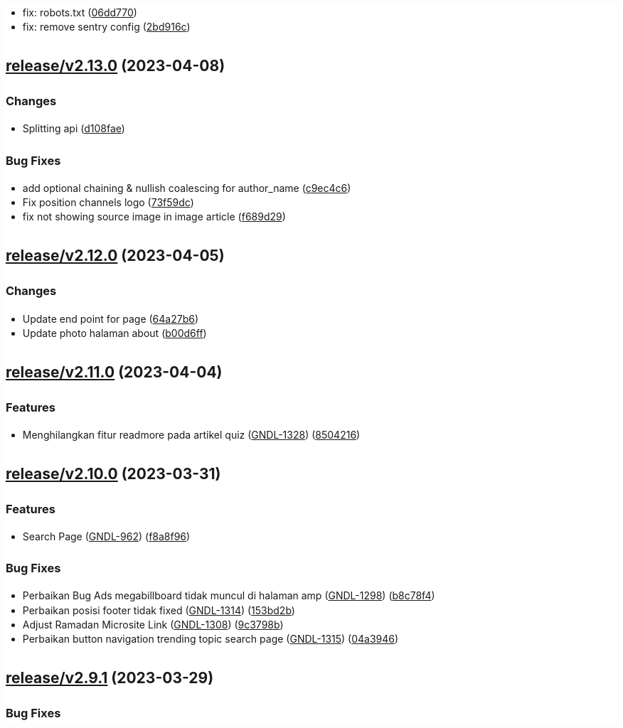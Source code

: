 * fix: robots.txt ([06dd770](https://github.com/IDN-Media/v3.popbela.com/commit/06dd770c02acd520732176eeb81a9d459657bd8f))
* fix: remove sentry config ([2bd916c](https://github.com/IDN-Media/v3.popbela.com/commit/2bd916c0ec4f81e9d38a8a0eb5e710d3779fa4cd))
## [release/v2.13.0](https://github.com/IDN-Media/v3.popbela.com/compare/release/v2.12.0...release/v2.13.0) (2023-04-08)
### Changes
* Splitting api ([d108fae](https://github.com/IDN-Media/v3.popbela.com/commit/d108faeabb987fec94188c6d9865dd43b6f1362e))
### Bug Fixes
* add optional chaining & nullish coalescing for author_name ([c9ec4c6](https://github.com/IDN-Media/v3.popbela.com/commit/c9ec4c61434ad1ed44da62f61fe14bc165ad0d01))
* Fix position channels logo ([73f59dc](https://github.com/IDN-Media/v3.popbela.com/commit/73f59dcc1e53f6a7ce641f0909f6f134d9b2714d))
* fix not showing source image in image article ([f689d29](https://github.com/IDN-Media/v3.popbela.com/commit/f689d292d2826c91811a013ee3f7a4e223cb1202))
## [release/v2.12.0](https://github.com/IDN-Media/v3.popbela.com/compare/release/v2.11.0...release/v2.12.0) (2023-04-05)
### Changes
* Update end point for page ([64a27b6](https://github.com/IDN-Media/v3.popbela.com/commit/64a27b6d089a9a71efb1c2d93215ff79777055a6))
* Update photo halaman about ([b00d6ff](https://github.com/IDN-Media/v3.popbela.com/commit/b00d6ff62a4a787945fbff1398a981e57dc646b1))
## [release/v2.11.0](https://github.com/IDN-Media/v3.popbela.com/compare/release/v2.10.0...release/v2.11.0) (2023-04-04)
### Features
* Menghilangkan fitur readmore pada artikel quiz ([GNDL-1328](https://idnmedia.atlassian.net/browse/GNDL-1328))  ([8504216](https://github.com/IDN-Media/v3.popbela.com/commit/85042166ad6fdbd7a4422d859dba8014392d5f0e))
## [release/v2.10.0](https://github.com/IDN-Media/v3.popbela.com/compare/release/v2.9.1...release/v2.10.0) (2023-03-31)
### Features
* Search Page ([GNDL-962](https://idnmedia.atlassian.net/browse/GNDL-962))  ([f8a8f96](https://github.com/IDN-Media/v3.popbela.com/commit/f8a8f967ad5d6948ecb3c66f6d9d6724f556c271))
### Bug Fixes
* Perbaikan Bug Ads megabillboard tidak muncul di halaman amp ([GNDL-1298](https://idnmedia.atlassian.net/browse/GNDL-1298)) ([b8c78f4](https://github.com/IDN-Media/v3.popbela.com/commit/b8c78f4d56ea2b13fc3857f59b99f07e6c6b952a))
* Perbaikan posisi footer tidak fixed ([GNDL-1314](https://idnmedia.atlassian.net/browse/GNDL-1314)) ([153bd2b](https://github.com/IDN-Media/v3.popbela.com/commit/153bd2b525b75d02ddb6fa6bb5723158ef680708))
* Adjust Ramadan Microsite Link ([GNDL-1308](https://idnmedia.atlassian.net/browse/GNDL-1308)) ([9c3798b](https://github.com/IDN-Media/v3.popbela.com/commit/9c3798b8d621285b2759a16f84556846277933b0))
* Perbaikan button navigation trending topic search page ([GNDL-1315](https://idnmedia.atlassian.net/browse/GNDL-1315)) ([04a3946](https://github.com/IDN-Media/v3.popbela.com/commit/04a39463ede27ef611f247b47231d670ea713145))
## [release/v2.9.1](https://github.com/IDN-Media/v3.popbela.com/compare/release/v2.9.0...release/v2.9.1) (2023-03-29)
### Bug Fixes